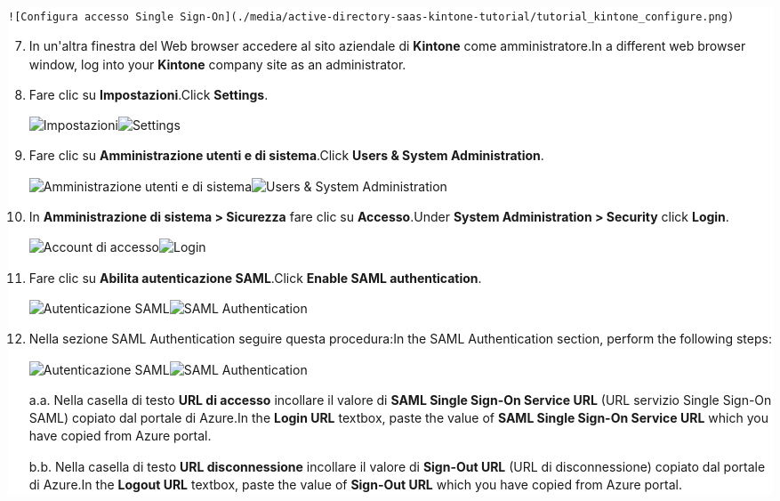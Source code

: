     ![Configura accesso Single Sign-On](./media/active-directory-saas-kintone-tutorial/tutorial_kintone_configure.png) 

7. <span data-ttu-id="d8196-171">In un'altra finestra del Web browser accedere al sito aziendale di **Kintone** come amministratore.</span><span class="sxs-lookup"><span data-stu-id="d8196-171">In a different web browser window, log into your **Kintone** company site as an administrator.</span></span>

8. <span data-ttu-id="d8196-172">Fare clic su **Impostazioni**.</span><span class="sxs-lookup"><span data-stu-id="d8196-172">Click **Settings**.</span></span>
   
    <span data-ttu-id="d8196-173">![Impostazioni](./media/active-directory-saas-kintone-tutorial/ic785879.png "Impostazioni")</span><span class="sxs-lookup"><span data-stu-id="d8196-173">![Settings](./media/active-directory-saas-kintone-tutorial/ic785879.png "Settings")</span></span>

9. <span data-ttu-id="d8196-174">Fare clic su **Amministrazione utenti e di sistema**.</span><span class="sxs-lookup"><span data-stu-id="d8196-174">Click **Users & System Administration**.</span></span>
   
    <span data-ttu-id="d8196-175">![Amministrazione utenti e di sistema](./media/active-directory-saas-kintone-tutorial/ic785880.png "Amministrazione utenti e di sistema")</span><span class="sxs-lookup"><span data-stu-id="d8196-175">![Users & System Administration](./media/active-directory-saas-kintone-tutorial/ic785880.png "Users & System Administration")</span></span>

10. <span data-ttu-id="d8196-176">In **Amministrazione di sistema \> Sicurezza** fare clic su **Accesso**.</span><span class="sxs-lookup"><span data-stu-id="d8196-176">Under **System Administration \> Security** click **Login**.</span></span>
   
    <span data-ttu-id="d8196-177">![Account di accesso](./media/active-directory-saas-kintone-tutorial/ic785881.png "Account di accesso")</span><span class="sxs-lookup"><span data-stu-id="d8196-177">![Login](./media/active-directory-saas-kintone-tutorial/ic785881.png "Login")</span></span>

11. <span data-ttu-id="d8196-178">Fare clic su **Abilita autenticazione SAML**.</span><span class="sxs-lookup"><span data-stu-id="d8196-178">Click **Enable SAML authentication**.</span></span>
   
    <span data-ttu-id="d8196-179">![Autenticazione SAML](./media/active-directory-saas-kintone-tutorial/ic785882.png "Autenticazione SAML")</span><span class="sxs-lookup"><span data-stu-id="d8196-179">![SAML Authentication](./media/active-directory-saas-kintone-tutorial/ic785882.png "SAML Authentication")</span></span>

12. <span data-ttu-id="d8196-180">Nella sezione SAML Authentication seguire questa procedura:</span><span class="sxs-lookup"><span data-stu-id="d8196-180">In the SAML Authentication section, perform the following steps:</span></span>
    
    <span data-ttu-id="d8196-181">![Autenticazione SAML](./media/active-directory-saas-kintone-tutorial/ic785883.png "Autenticazione SAML")</span><span class="sxs-lookup"><span data-stu-id="d8196-181">![SAML Authentication](./media/active-directory-saas-kintone-tutorial/ic785883.png "SAML Authentication")</span></span>
    
    <span data-ttu-id="d8196-182">a.</span><span class="sxs-lookup"><span data-stu-id="d8196-182">a.</span></span> <span data-ttu-id="d8196-183">Nella casella di testo **URL di accesso** incollare il valore di **SAML Single Sign-On Service URL** (URL servizio Single Sign-On SAML) copiato dal portale di Azure.</span><span class="sxs-lookup"><span data-stu-id="d8196-183">In the **Login URL** textbox, paste the value of **SAML Single Sign-On Service URL** which you have copied from Azure portal.</span></span>
   
    <span data-ttu-id="d8196-184">b.</span><span class="sxs-lookup"><span data-stu-id="d8196-184">b.</span></span> <span data-ttu-id="d8196-185">Nella casella di testo **URL disconnessione** incollare il valore di **Sign-Out URL** (URL di disconnessione) copiato dal portale di Azure.</span><span class="sxs-lookup"><span data-stu-id="d8196-185">In the **Logout URL** textbox, paste the value of **Sign-Out URL** which you have copied from Azure portal.</span></span>
    
